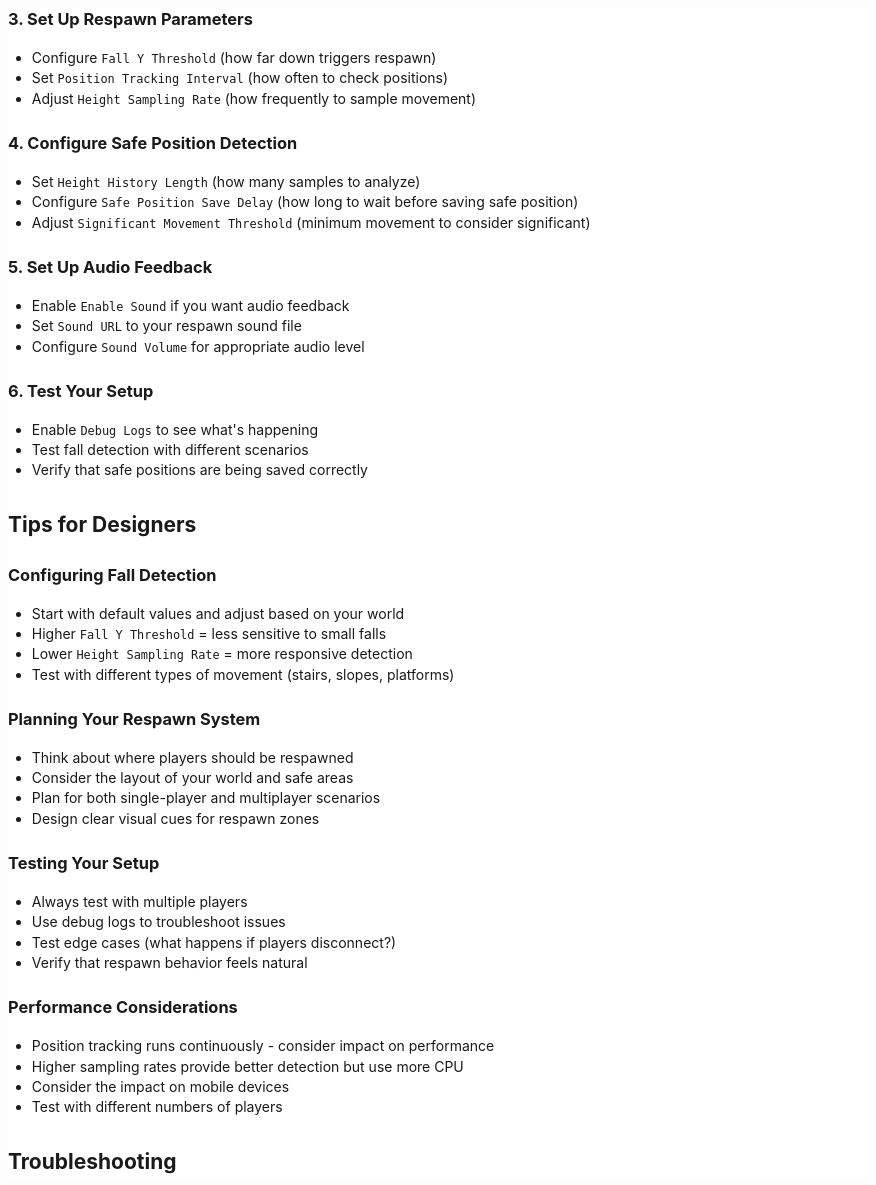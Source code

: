### 3. **Set Up Respawn Parameters**
- Configure `Fall Y Threshold` (how far down triggers respawn)
- Set `Position Tracking Interval` (how often to check positions)
- Adjust `Height Sampling Rate` (how frequently to sample movement)

### 4. **Configure Safe Position Detection**
- Set `Height History Length` (how many samples to analyze)
- Configure `Safe Position Save Delay` (how long to wait before saving safe position)
- Adjust `Significant Movement Threshold` (minimum movement to consider significant)

### 5. **Set Up Audio Feedback**
- Enable `Enable Sound` if you want audio feedback
- Set `Sound URL` to your respawn sound file
- Configure `Sound Volume` for appropriate audio level

### 6. **Test Your Setup**
- Enable `Debug Logs` to see what's happening
- Test fall detection with different scenarios
- Verify that safe positions are being saved correctly

## Tips for Designers

### **Configuring Fall Detection**
- Start with default values and adjust based on your world
- Higher `Fall Y Threshold` = less sensitive to small falls
- Lower `Height Sampling Rate` = more responsive detection
- Test with different types of movement (stairs, slopes, platforms)

### **Planning Your Respawn System**
- Think about where players should be respawned
- Consider the layout of your world and safe areas
- Plan for both single-player and multiplayer scenarios
- Design clear visual cues for respawn zones

### **Testing Your Setup**
- Always test with multiple players
- Use debug logs to troubleshoot issues
- Test edge cases (what happens if players disconnect?)
- Verify that respawn behavior feels natural

### **Performance Considerations**
- Position tracking runs continuously - consider impact on performance
- Higher sampling rates provide better detection but use more CPU
- Consider the impact on mobile devices
- Test with different numbers of players

## Troubleshooting
